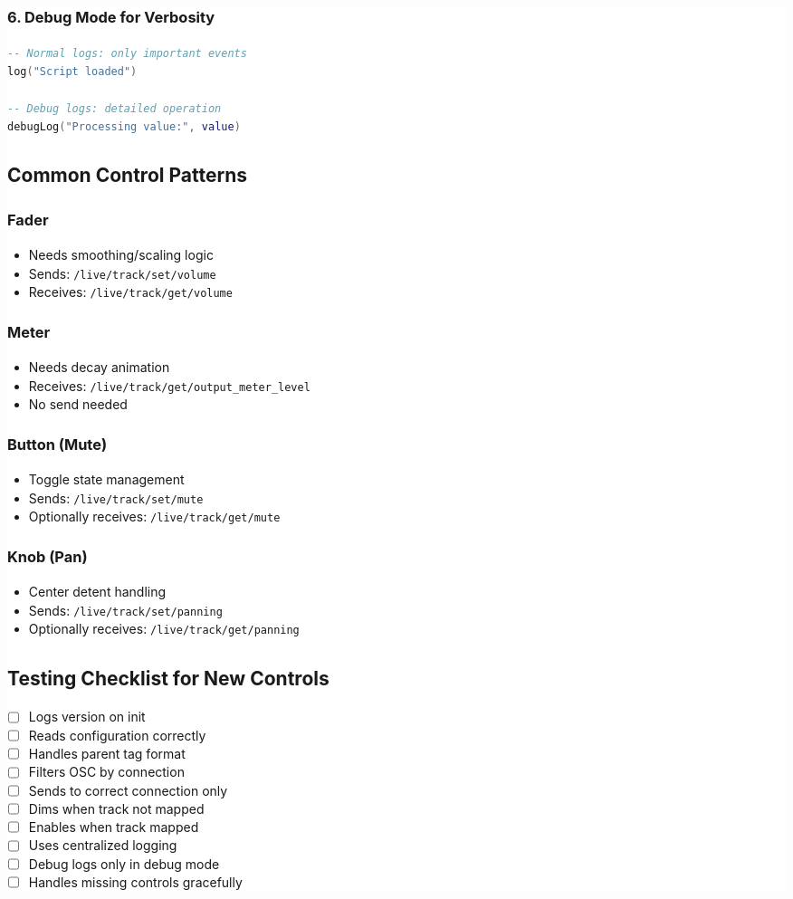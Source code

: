 ### 6. Debug Mode for Verbosity
```lua
-- Normal logs: only important events
log("Script loaded")

-- Debug logs: detailed operation
debugLog("Processing value:", value)
```

## Common Control Patterns

### Fader
- Needs smoothing/scaling logic
- Sends: `/live/track/set/volume`
- Receives: `/live/track/get/volume`

### Meter
- Needs decay animation
- Receives: `/live/track/get/output_meter_level`
- No send needed

### Button (Mute)
- Toggle state management
- Sends: `/live/track/set/mute`
- Optionally receives: `/live/track/get/mute`

### Knob (Pan)
- Center detent handling
- Sends: `/live/track/set/panning`
- Optionally receives: `/live/track/get/panning`

## Testing Checklist for New Controls

- [ ] Logs version on init
- [ ] Reads configuration correctly
- [ ] Handles parent tag format
- [ ] Filters OSC by connection
- [ ] Sends to correct connection only
- [ ] Dims when track not mapped
- [ ] Enables when track mapped
- [ ] Uses centralized logging
- [ ] Debug logs only in debug mode
- [ ] Handles missing controls gracefully